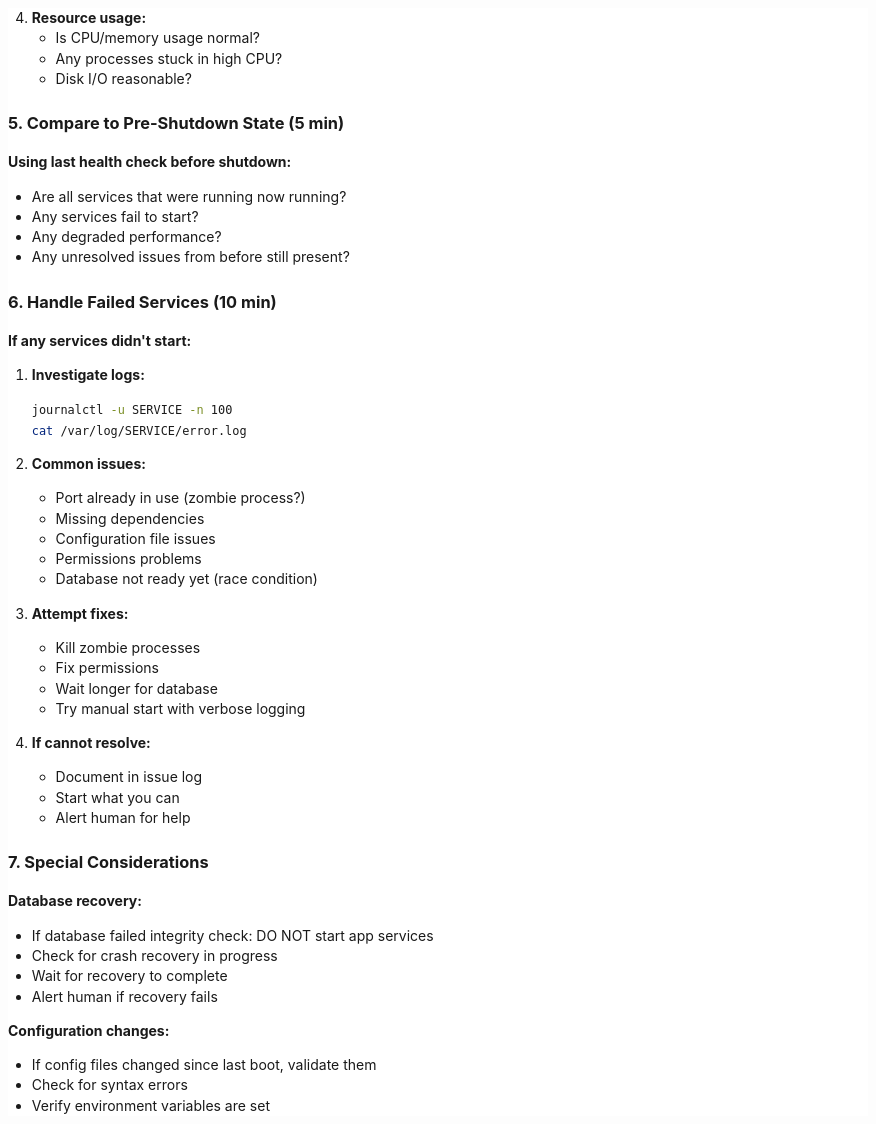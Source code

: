 4. **Resource usage:**
   - Is CPU/memory usage normal?
   - Any processes stuck in high CPU?
   - Disk I/O reasonable?

### 5. Compare to Pre-Shutdown State (5 min)

**Using last health check before shutdown:**

- Are all services that were running now running?
- Any services fail to start?
- Any degraded performance?
- Any unresolved issues from before still present?

### 6. Handle Failed Services (10 min)

**If any services didn't start:**

1. **Investigate logs:**
   ```bash
   journalctl -u SERVICE -n 100
   cat /var/log/SERVICE/error.log
   ```

2. **Common issues:**
   - Port already in use (zombie process?)
   - Missing dependencies
   - Configuration file issues
   - Permissions problems
   - Database not ready yet (race condition)

3. **Attempt fixes:**
   - Kill zombie processes
   - Fix permissions
   - Wait longer for database
   - Try manual start with verbose logging

4. **If cannot resolve:**
   - Document in issue log
   - Start what you can
   - Alert human for help

### 7. Special Considerations

**Database recovery:**
- If database failed integrity check: DO NOT start app services
- Check for crash recovery in progress
- Wait for recovery to complete
- Alert human if recovery fails

**Configuration changes:**
- If config files changed since last boot, validate them
- Check for syntax errors
- Verify environment variables are set
